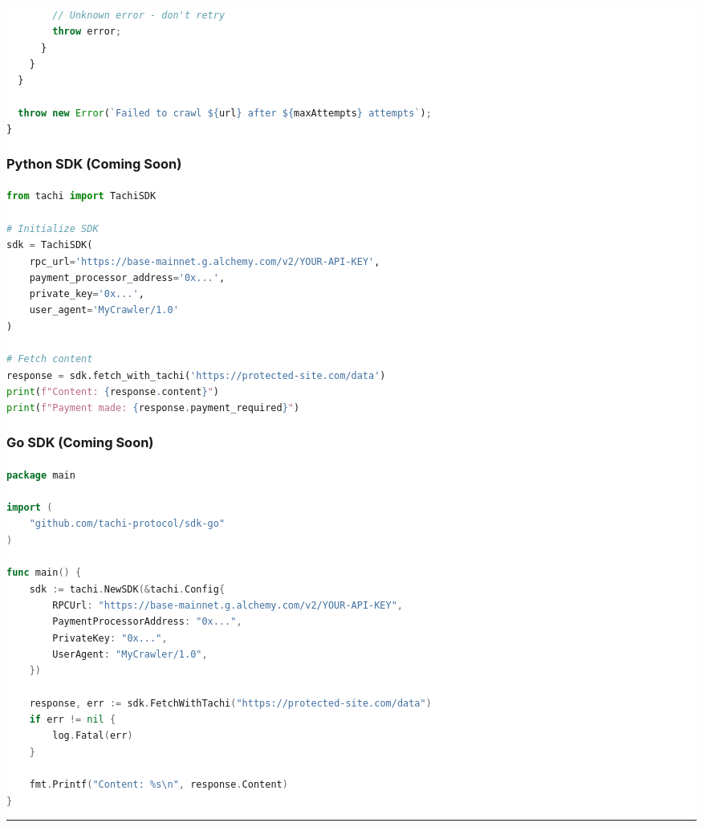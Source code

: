```javascript
        // Unknown error - don't retry
        throw error;
      }
    }
  }
  
  throw new Error(`Failed to crawl ${url} after ${maxAttempts} attempts`);
}
```

### Python SDK (Coming Soon)

```python
from tachi import TachiSDK

# Initialize SDK
sdk = TachiSDK(
    rpc_url='https://base-mainnet.g.alchemy.com/v2/YOUR-API-KEY',
    payment_processor_address='0x...',
    private_key='0x...',
    user_agent='MyCrawler/1.0'
)

# Fetch content
response = sdk.fetch_with_tachi('https://protected-site.com/data')
print(f"Content: {response.content}")
print(f"Payment made: {response.payment_required}")
```

### Go SDK (Coming Soon)

```go
package main

import (
    "github.com/tachi-protocol/sdk-go"
)

func main() {
    sdk := tachi.NewSDK(&tachi.Config{
        RPCUrl: "https://base-mainnet.g.alchemy.com/v2/YOUR-API-KEY",
        PaymentProcessorAddress: "0x...",
        PrivateKey: "0x...",
        UserAgent: "MyCrawler/1.0",
    })
    
    response, err := sdk.FetchWithTachi("https://protected-site.com/data")
    if err != nil {
        log.Fatal(err)
    }
    
    fmt.Printf("Content: %s\n", response.Content)
}
```

---